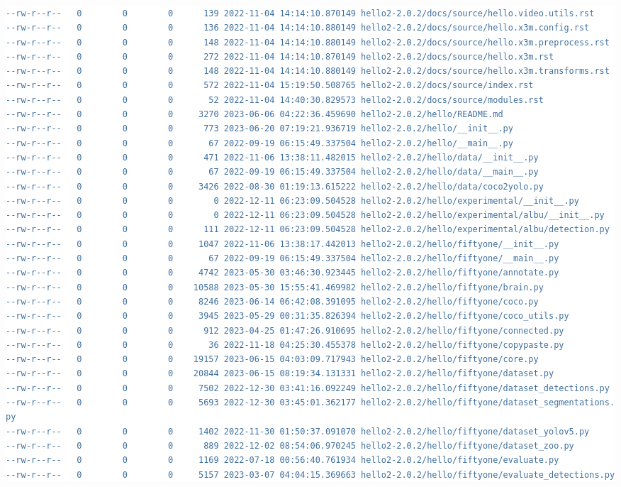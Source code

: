 ```diff
--rw-r--r--   0        0        0      139 2022-11-04 14:14:10.870149 hello2-2.0.2/docs/source/hello.video.utils.rst
--rw-r--r--   0        0        0      136 2022-11-04 14:14:10.880149 hello2-2.0.2/docs/source/hello.x3m.config.rst
--rw-r--r--   0        0        0      148 2022-11-04 14:14:10.880149 hello2-2.0.2/docs/source/hello.x3m.preprocess.rst
--rw-r--r--   0        0        0      272 2022-11-04 14:14:10.870149 hello2-2.0.2/docs/source/hello.x3m.rst
--rw-r--r--   0        0        0      148 2022-11-04 14:14:10.880149 hello2-2.0.2/docs/source/hello.x3m.transforms.rst
--rw-r--r--   0        0        0      572 2022-11-04 15:19:50.508765 hello2-2.0.2/docs/source/index.rst
--rw-r--r--   0        0        0       52 2022-11-04 14:40:30.829573 hello2-2.0.2/docs/source/modules.rst
--rw-r--r--   0        0        0     3270 2023-06-06 04:22:36.459690 hello2-2.0.2/hello/README.md
--rw-r--r--   0        0        0      773 2023-06-20 07:19:21.936719 hello2-2.0.2/hello/__init__.py
--rw-r--r--   0        0        0       67 2022-09-19 06:15:49.337504 hello2-2.0.2/hello/__main__.py
--rw-r--r--   0        0        0      471 2022-11-06 13:38:11.482015 hello2-2.0.2/hello/data/__init__.py
--rw-r--r--   0        0        0       67 2022-09-19 06:15:49.337504 hello2-2.0.2/hello/data/__main__.py
--rw-r--r--   0        0        0     3426 2022-08-30 01:19:13.615222 hello2-2.0.2/hello/data/coco2yolo.py
--rw-r--r--   0        0        0        0 2022-12-11 06:23:09.504528 hello2-2.0.2/hello/experimental/__init__.py
--rw-r--r--   0        0        0        0 2022-12-11 06:23:09.504528 hello2-2.0.2/hello/experimental/albu/__init__.py
--rw-r--r--   0        0        0      111 2022-12-11 06:23:09.504528 hello2-2.0.2/hello/experimental/albu/detection.py
--rw-r--r--   0        0        0     1047 2022-11-06 13:38:17.442013 hello2-2.0.2/hello/fiftyone/__init__.py
--rw-r--r--   0        0        0       67 2022-09-19 06:15:49.337504 hello2-2.0.2/hello/fiftyone/__main__.py
--rw-r--r--   0        0        0     4742 2023-05-30 03:46:30.923445 hello2-2.0.2/hello/fiftyone/annotate.py
--rw-r--r--   0        0        0    10588 2023-05-30 15:55:41.469982 hello2-2.0.2/hello/fiftyone/brain.py
--rw-r--r--   0        0        0     8246 2023-06-14 06:42:08.391095 hello2-2.0.2/hello/fiftyone/coco.py
--rw-r--r--   0        0        0     3945 2023-05-29 00:31:35.826394 hello2-2.0.2/hello/fiftyone/coco_utils.py
--rw-r--r--   0        0        0      912 2023-04-25 01:47:26.910695 hello2-2.0.2/hello/fiftyone/connected.py
--rw-r--r--   0        0        0       36 2022-11-18 04:25:30.455378 hello2-2.0.2/hello/fiftyone/copypaste.py
--rw-r--r--   0        0        0    19157 2023-06-15 04:03:09.717943 hello2-2.0.2/hello/fiftyone/core.py
--rw-r--r--   0        0        0    20844 2023-06-15 08:19:34.131331 hello2-2.0.2/hello/fiftyone/dataset.py
--rw-r--r--   0        0        0     7502 2022-12-30 03:41:16.092249 hello2-2.0.2/hello/fiftyone/dataset_detections.py
--rw-r--r--   0        0        0     5693 2022-12-30 03:45:01.362177 hello2-2.0.2/hello/fiftyone/dataset_segmentations.py
--rw-r--r--   0        0        0     1402 2022-11-30 01:50:37.091070 hello2-2.0.2/hello/fiftyone/dataset_yolov5.py
--rw-r--r--   0        0        0      889 2022-12-02 08:54:06.970245 hello2-2.0.2/hello/fiftyone/dataset_zoo.py
--rw-r--r--   0        0        0     1169 2022-07-18 00:56:40.761934 hello2-2.0.2/hello/fiftyone/evaluate.py
--rw-r--r--   0        0        0     5157 2023-03-07 04:04:15.369663 hello2-2.0.2/hello/fiftyone/evaluate_detections.py
```